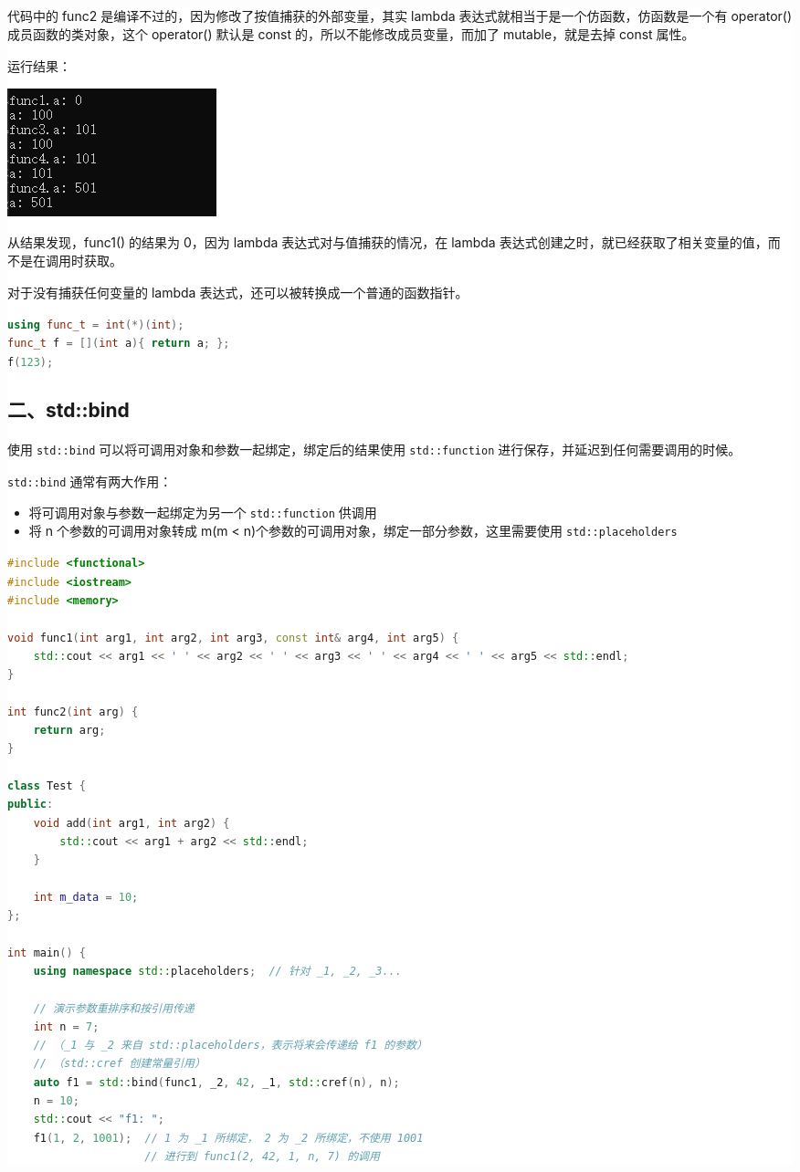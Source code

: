 代码中的 func2 是编译不过的，因为修改了按值捕获的外部变量，其实 lambda 表达式就相当于是一个仿函数，仿函数是一个有 operator() 成员函数的类对象，这个 operator() 默认是 const 的，所以不能修改成员变量，而加了 mutable，就是去掉 const 属性。

运行结果：

![img](./Photo/lambda.png)

从结果发现，func1() 的结果为 0，因为 lambda 表达式对与值捕获的情况，在 lambda 表达式创建之时，就已经获取了相关变量的值，而不是在调用时获取。

对于没有捕获任何变量的 lambda 表达式，还可以被转换成一个普通的函数指针。

```c++
using func_t = int(*)(int);
func_t f = [](int a){ return a; };
f(123);
```

## 二、std::bind

使用 `std::bind` 可以将可调用对象和参数一起绑定，绑定后的结果使用 `std::function` 进行保存，并延迟到任何需要调用的时候。

`std::bind` 通常有两大作用：

- 将可调用对象与参数一起绑定为另一个 `std::function` 供调用
- 将 n 个参数的可调用对象转成 m(m < n)个参数的可调用对象，绑定一部分参数，这里需要使用 `std::placeholders`

```c++
#include <functional>
#include <iostream>
#include <memory>

void func1(int arg1, int arg2, int arg3, const int& arg4, int arg5) {
	std::cout << arg1 << ' ' << arg2 << ' ' << arg3 << ' ' << arg4 << ' ' << arg5 << std::endl;
}

int func2(int arg) {
	return arg; 
}

class Test {
public:
	void add(int arg1, int arg2) { 
		std::cout << arg1 + arg2 << std::endl; 
	}

	int m_data = 10;
};

int main() {
	using namespace std::placeholders;  // 针对 _1, _2, _3...

	// 演示参数重排序和按引用传递
	int n = 7;
	// （_1 与 _2 来自 std::placeholders，表示将来会传递给 f1 的参数）
	// （std::cref 创建常量引用）
	auto f1 = std::bind(func1, _2, 42, _1, std::cref(n), n);
	n = 10;
	std::cout << "f1: ";
	f1(1, 2, 1001);  // 1 为 _1 所绑定， 2 为 _2 所绑定，不使用 1001
					 // 进行到 func1(2, 42, 1, n, 7) 的调用
```
